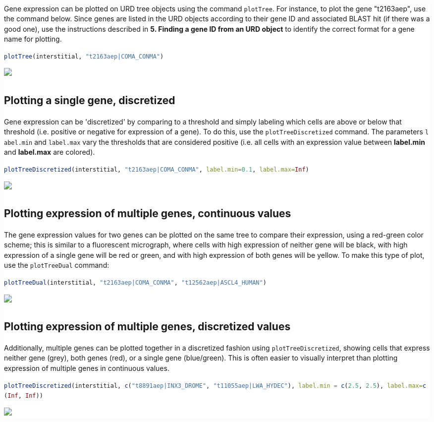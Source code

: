 Gene expression can be plotted on URD tree objects using the command `plotTree`. For instance, to plot the gene "t2163aep", use the command below. Since genes are listed in the URD objects according to their gene ID and associated BLAST hit (if there was a good one), use the instructions described in **5. Finding a gene ID from an URD object** to identify the correct format for a gene name for plotting.

``` r
plotTree(interstitial, "t2163aep|COMA_CONMA")
```

![](URD_Hydra_Plotting_Tutorial_GH_files/figure-markdown_github/unnamed-chunk-5-1.png)

Plotting a single gene, discretized
-----------------------------------

Gene expression can be 'discretized' by comparing to a threshold and simply labeling which cells are above or below that threshold (i.e. positive or negative for expression of a gene). To do this, use the `plotTreeDiscretized` command. The parameters `label.min` and `label.max` vary the thresholds that are considered positive (i.e. all cells with an expression value between **label.min** and **label.max** are colored).

``` r
plotTreeDiscretized(interstitial, "t2163aep|COMA_CONMA", label.min=0.1, label.max=Inf)
```

![](URD_Hydra_Plotting_Tutorial_GH_files/figure-markdown_github/unnamed-chunk-6-1.png)

Plotting expression of multiple genes, continuous values
--------------------------------------------------------

The gene expression values for two genes can be plotted on the same tree to compare their expression, using a red-green color scheme; this is similar to a fluorescent micrograph, where cells with high expression of neither gene will be black, with high expression of a single gene will be red or green, and with high expression of both genes will be yellow. To make this type of plot, use the `plotTreeDual` command:

``` r
plotTreeDual(interstitial, "t2163aep|COMA_CONMA", "t12562aep|ASCL4_HUMAN")
```

![](URD_Hydra_Plotting_Tutorial_GH_files/figure-markdown_github/unnamed-chunk-7-1.png)

Plotting expression of multiple genes, discretized values
---------------------------------------------------------

Additionally, multiple genes can be plotted together in a discretized fashion using `plotTreeDiscretized`, showing cells that express neither gene (grey), both genes (red), or a single gene (blue/green). This is often easier to visually interpret than plotting expression of multiple genes in continuous values.

``` r
plotTreeDiscretized(interstitial, c("t8891aep|INX3_DROME", "t11055aep|LWA_HYDEC"), label.min = c(2.5, 2.5), label.max=c(Inf, Inf))
```

![](URD_Hydra_Plotting_Tutorial_GH_files/figure-markdown_github/unnamed-chunk-8-1.png)

